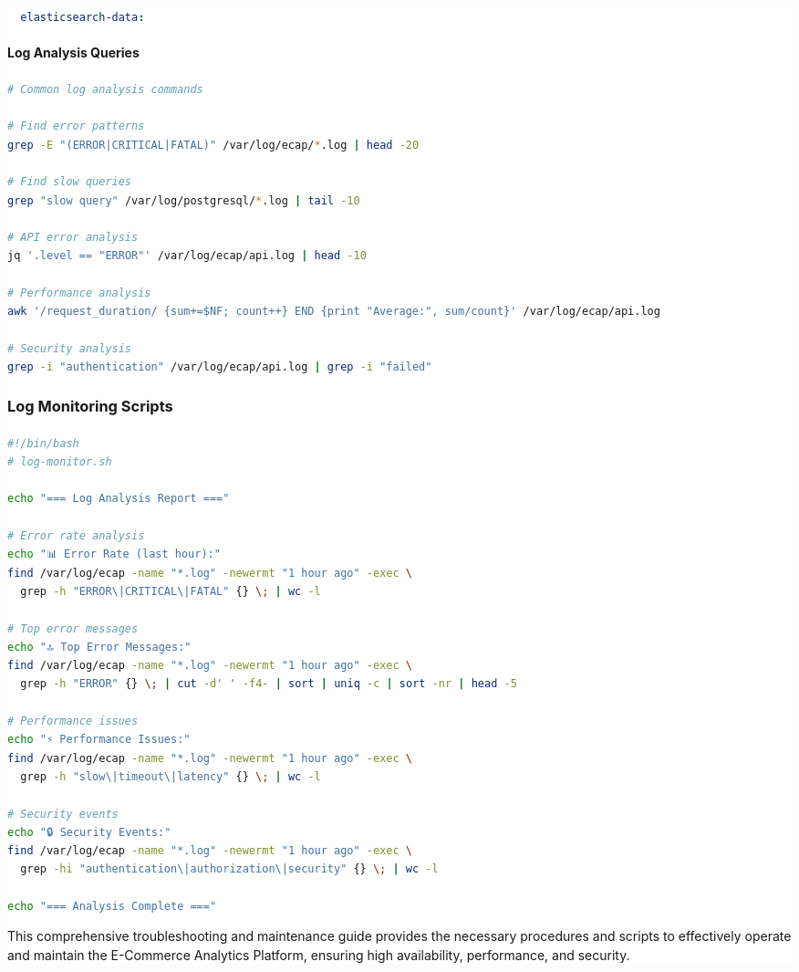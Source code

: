 ```yaml
  elasticsearch-data:
```

#### Log Analysis Queries

```bash
# Common log analysis commands

# Find error patterns
grep -E "(ERROR|CRITICAL|FATAL)" /var/log/ecap/*.log | head -20

# Find slow queries
grep "slow query" /var/log/postgresql/*.log | tail -10

# API error analysis
jq '.level == "ERROR"' /var/log/ecap/api.log | head -10

# Performance analysis
awk '/request_duration/ {sum+=$NF; count++} END {print "Average:", sum/count}' /var/log/ecap/api.log

# Security analysis
grep -i "authentication" /var/log/ecap/api.log | grep -i "failed"
```

### Log Monitoring Scripts

```bash
#!/bin/bash
# log-monitor.sh

echo "=== Log Analysis Report ==="

# Error rate analysis
echo "📊 Error Rate (last hour):"
find /var/log/ecap -name "*.log" -newermt "1 hour ago" -exec \
  grep -h "ERROR\|CRITICAL\|FATAL" {} \; | wc -l

# Top error messages
echo "🔝 Top Error Messages:"
find /var/log/ecap -name "*.log" -newermt "1 hour ago" -exec \
  grep -h "ERROR" {} \; | cut -d' ' -f4- | sort | uniq -c | sort -nr | head -5

# Performance issues
echo "⚡ Performance Issues:"
find /var/log/ecap -name "*.log" -newermt "1 hour ago" -exec \
  grep -h "slow\|timeout\|latency" {} \; | wc -l

# Security events
echo "🔒 Security Events:"
find /var/log/ecap -name "*.log" -newermt "1 hour ago" -exec \
  grep -hi "authentication\|authorization\|security" {} \; | wc -l

echo "=== Analysis Complete ==="
```

This comprehensive troubleshooting and maintenance guide provides the necessary procedures and scripts to effectively operate and maintain the E-Commerce Analytics Platform, ensuring high availability, performance, and security.
